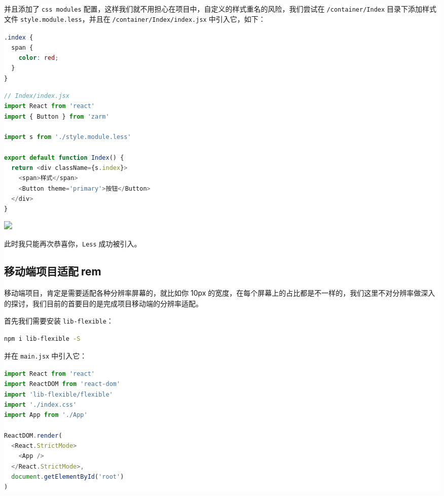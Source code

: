 
并且添加了 `css modules` 配置，这样我们就不用担心在项目中，自定义的样式重名的风险，我们尝试在 `/container/Index` 目录下添加样式文件 `style.module.less`，并且在 `/container/Index/index.jsx` 中引入它，如下：

```css
.index {
  span {
    color: red;
  }
}
```

```js
// Index/index.jsx
import React from 'react'
import { Button } from 'zarm'

import s from './style.module.less'

export default function Index() {
  return <div className={s.index}>
    <span>样式</span>
    <Button theme='primary'>按钮</Button>
  </div>
}
```

![](https://p3-juejin.byteimg.com/tos-cn-i-k3u1fbpfcp/8866be0be4824492b94297eea2eb4ca3~tplv-k3u1fbpfcp-zoom-1.image)

此时我只能再次恭喜你，`Less` 成功被引入。

## 移动端项目适配 rem

移动端项目，肯定是需要适配各种分辨率屏幕的，就比如你 10px 的宽度，在每个屏幕上的占比都是不一样的，我们这里不对分辨率做深入的探讨，我们目前的首要目的是完成项目移动端的分辨率适配。

首先我们需要安装 `lib-flexible`：

```bash
npm i lib-flexible -S
```

并在 `main.jsx` 中引入它：

```js
import React from 'react'
import ReactDOM from 'react-dom'
import 'lib-flexible/flexible'
import './index.css'
import App from './App'

ReactDOM.render(
  <React.StrictMode>
    <App />
  </React.StrictMode>,
  document.getElementById('root')
)
```
